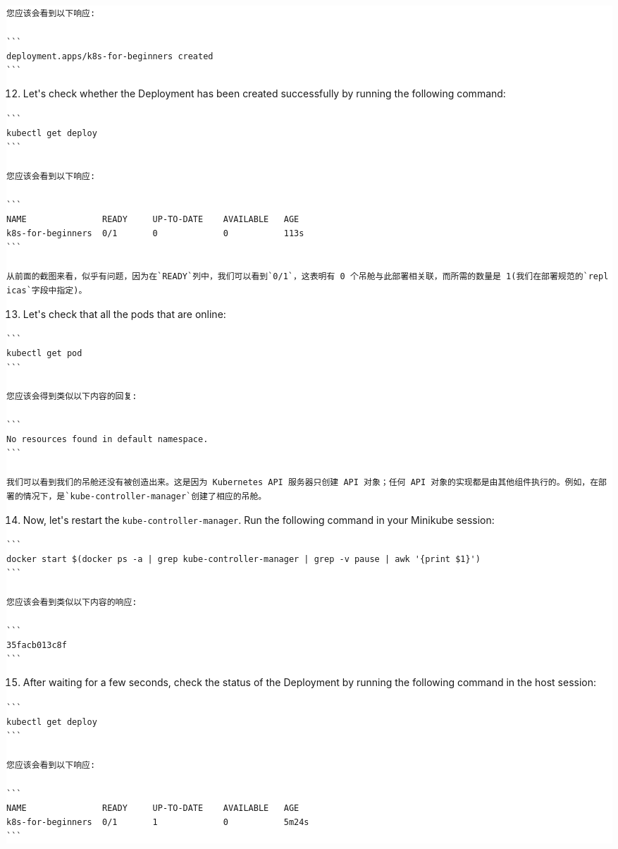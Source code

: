     您应该会看到以下响应:

    ```
    deployment.apps/k8s-for-beginners created
    ```

12.  Let's check whether the Deployment has been created successfully by running the following command:

    ```
    kubectl get deploy
    ```

    您应该会看到以下响应:

    ```
    NAME               READY     UP-TO-DATE    AVAILABLE   AGE
    k8s-for-beginners  0/1       0             0           113s
    ```

    从前面的截图来看，似乎有问题，因为在`READY`列中，我们可以看到`0/1`，这表明有 0 个吊舱与此部署相关联，而所需的数量是 1(我们在部署规范的`replicas`字段中指定)。

13.  Let's check that all the pods that are online:

    ```
    kubectl get pod
    ```

    您应该会得到类似以下内容的回复:

    ```
    No resources found in default namespace.
    ```

    我们可以看到我们的吊舱还没有被创造出来。这是因为 Kubernetes API 服务器只创建 API 对象；任何 API 对象的实现都是由其他组件执行的。例如，在部署的情况下，是`kube-controller-manager`创建了相应的吊舱。

14.  Now, let's restart the `kube-controller-manager`. Run the following command in your Minikube session:

    ```
    docker start $(docker ps -a | grep kube-controller-manager | grep -v pause | awk '{print $1}')
    ```

    您应该会看到类似以下内容的响应:

    ```
    35facb013c8f
    ```

15.  After waiting for a few seconds, check the status of the Deployment by running the following command in the host session:

    ```
    kubectl get deploy
    ```

    您应该会看到以下响应:

    ```
    NAME               READY     UP-TO-DATE    AVAILABLE   AGE
    k8s-for-beginners  0/1       1             0           5m24s
    ```
